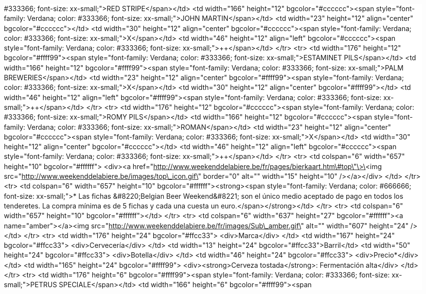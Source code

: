 \#333366; font-size: xx-small;\"\>RED STRIPE\</span\>\</td\> \<td
width=\"166\" height=\"12\" bgcolor=\"\#cccccc\"\>\<span
style=\"font-family: Verdana; color: \#333366; font-size:
xx-small;\"\>JOHN MARTIN\</span\>\</td\> \<td width=\"23\" height=\"12\"
align=\"center\" bgcolor=\"\#cccccc\"\>\</td\> \<td width=\"30\"
height=\"12\" align=\"center\" bgcolor=\"\#cccccc\"\>\<span
style=\"font-family: Verdana; color: \#333366; font-size:
xx-small;\"\>X\</span\>\</td\> \<td width=\"46\" height=\"12\"
align=\"left\" bgcolor=\"\#cccccc\"\>\<span style=\"font-family:
Verdana; color: \#333366; font-size: xx-small;\"\>++\</span\>\</td\>
\</tr\> \<tr\> \<td width=\"176\" height=\"12\"
bgcolor=\"\#ffff99\"\>\<span style=\"font-family: Verdana; color:
\#333366; font-size: xx-small;\"\>ESTAMINET PILS\</span\>\</td\> \<td
width=\"166\" height=\"12\" bgcolor=\"\#ffff99\"\>\<span
style=\"font-family: Verdana; color: \#333366; font-size:
xx-small;\"\>PALM BREWERIES\</span\>\</td\> \<td width=\"23\"
height=\"12\" align=\"center\" bgcolor=\"\#ffff99\"\>\<span
style=\"font-family: Verdana; color: \#333366; font-size:
xx-small;\"\>X\</span\>\</td\> \<td width=\"30\" height=\"12\"
align=\"center\" bgcolor=\"\#ffff99\"\>\</td\> \<td width=\"46\"
height=\"12\" align=\"left\" bgcolor=\"\#ffff99\"\>\<span
style=\"font-family: Verdana; color: \#333366; font-size:
xx-small;\"\>++\</span\>\</td\> \</tr\> \<tr\> \<td width=\"176\"
height=\"12\" bgcolor=\"\#cccccc\"\>\<span style=\"font-family: Verdana;
color: \#333366; font-size: xx-small;\"\>ROMY PILS\</span\>\</td\> \<td
width=\"166\" height=\"12\" bgcolor=\"\#cccccc\"\>\<span
style=\"font-family: Verdana; color: \#333366; font-size:
xx-small;\"\>ROMAN\</span\>\</td\> \<td width=\"23\" height=\"12\"
align=\"center\" bgcolor=\"\#cccccc\"\>\<span style=\"font-family:
Verdana; color: \#333366; font-size: xx-small;\"\>X\</span\>\</td\> \<td
width=\"30\" height=\"12\" align=\"center\"
bgcolor=\"\#cccccc\"\>\</td\> \<td width=\"46\" height=\"12\"
align=\"left\" bgcolor=\"\#cccccc\"\>\<span style=\"font-family:
Verdana; color: \#333366; font-size: xx-small;\"\>++\</span\>\</td\>
\</tr\> \<tr\> \<td colspan=\"6\" width=\"657\" height=\"10\"
bgcolor=\"\#ffffff\"\> \<div\>\<a
href=\"http://www.weekenddelabiere.be/fr/pages/bierkaart.htm\#top\"\>\<img
src=\"http://www.weekenddelabiere.be/images/top\_icon.gif\" border=\"0\"
alt=\"\" width=\"15\" height=\"10\" /\>\</a\>\</div\> \</td\> \</tr\>
\<tr\> \<td colspan=\"6\" width=\"657\" height=\"10\"
bgcolor=\"\#ffffff\"\>\<strong\>\<span style=\"font-family: Verdana;
color: \#666666; font-size: xx-small;\"\>\* Las fichas &\#8220;Belgian
Beer Weekend&\#8221; son el único medio aceptado de pago en todos los
tenderetes. La compra mínima es de 5 fichas y cada una cuesta un
euro.\</span\>\</strong\>\</td\> \</tr\> \<tr\> \<td colspan=\"6\"
width=\"657\" height=\"10\" bgcolor=\"\#ffffff\"\>\</td\> \</tr\> \<tr\>
\<td colspan=\"6\" width=\"637\" height=\"27\" bgcolor=\"\#ffffff\"\>\<a
name=\"amber\"\>\</a\>\<img
src=\"http://www.weekenddelabiere.be/fr/images/Sub\_amber.gif\" alt=\"\"
width=\"607\" height=\"24\" /\>\</td\> \</tr\> \<tr\> \<td width=\"176\"
height=\"24\" bgcolor=\"\#ffcc33\"\> \<div\>Marca\</div\> \</td\> \<td
width=\"167\" height=\"24\" bgcolor=\"\#ffcc33\"\>
\<div\>Cervecería\</div\> \</td\> \<td width=\"13\" height=\"24\"
bgcolor=\"\#ffcc33\"\>Barril\</td\> \<td width=\"50\" height=\"24\"
bgcolor=\"\#ffcc33\"\> \<div\>Botella\</div\> \</td\> \<td width=\"46\"
height=\"24\" bgcolor=\"\#ffcc33\"\> \<div\>Precio\*\</div\> \</td\>
\<td width=\"165\" height=\"24\" bgcolor=\"\#ffff99\"\>
\<div\>\<strong\>Cerveza tostada\</strong\>: Fermentación alta\</div\>
\</td\> \</tr\> \<tr\> \<td width=\"176\" height=\"6\"
bgcolor=\"\#ffff99\"\>\<span style=\"font-family: Verdana; color:
\#333366; font-size: xx-small;\"\>PETRUS SPECIALE\</span\>\</td\> \<td
width=\"166\" height=\"6\" bgcolor=\"\#ffff99\"\>\<span